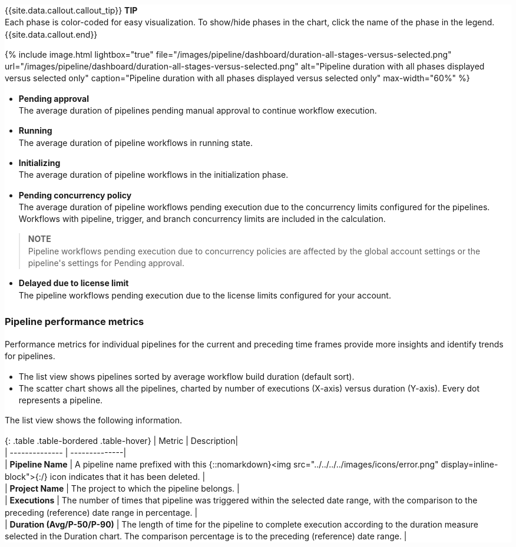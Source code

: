 {{site.data.callout.callout_tip}}
**TIP**  
 Each phase is color-coded for easy visualization. To show/hide phases in the chart, click the name of the phase in the legend. 
{{site.data.callout.end}}

{% include image.html
  lightbox="true"
  file="/images/pipeline/dashboard/duration-all-stages-versus-selected.png"
  url="/images/pipeline/dashboard/duration-all-stages-versus-selected.png"
  alt="Pipeline duration with all phases displayed versus selected only"
  caption="Pipeline duration with all phases displayed versus selected only"
  max-width="60%"
    %} 

* **Pending approval**  
    The average duration of pipelines pending manual approval to continue workflow execution.  

*  **Running**  
  The average duration of pipeline workflows in running state.
  
*  **Initializing**  
  The average duration of pipeline workflows in the initialization phase.  

*  **Pending concurrency policy**  
  The average duration of pipeline workflows pending execution due to the concurrency limits configured for the pipelines. Workflows with pipeline, trigger, and branch concurrency limits are included in the calculation.
  
  >**NOTE**  
   Pipeline workflows pending execution due to concurrency policies are affected by the global account settings or the pipeline's settings for Pending approval.
                         
*  **Delayed due to license limit**  
  The pipeline workflows pending execution due to the license limits configured for your account.  




### Pipeline performance metrics
Performance metrics for individual pipelines for the current and preceding time frames provide more insights and identify trends for pipelines. 

* The list view shows pipelines sorted by average workflow build duration (default sort). 
* The scatter chart shows all the pipelines, charted by number of executions (X-axis) versus duration (Y-axis). Every dot represents a pipeline. 

The list view shows the following information.

{: .table .table-bordered .table-hover}
|  Metric               |  Description|  
| --------------        | --------------|  
| **Pipeline Name**      | A pipeline name prefixed with this {::nomarkdown}<img src="../../../../images/icons/error.png" display=inline-block">{:/} icon indicates that it has been deleted. |    
| **Project Name**      | The project to which the pipeline belongs. |                            
| **Executions**  | The number of times that pipeline was triggered within the selected date range, with the comparison to the preceding (reference) date range in percentage.  |          
| **Duration (Avg/P-50/P-90)**        | The length of time for the pipeline to complete execution according to the duration measure selected in the Duration chart. The comparison percentage is to the preceding (reference) date range. |  
